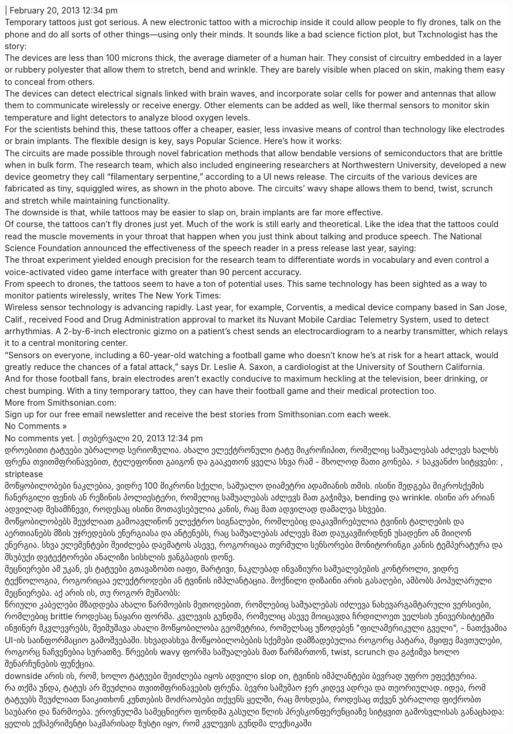 | February 20, 2013 12:34 pm<br/>Temporary tattoos just got serious. A new electronic tattoo with a microchip inside it could allow people to fly drones, talk on the phone and do all sorts of other things—using only their minds. It sounds like a bad science fiction plot, but Txchnologist has the story:<br/>The devices are less than 100 microns thick, the average diameter of a human hair. They consist of circuitry embedded in a layer or rubbery polyester that allow them to stretch, bend and wrinkle. They are barely visible when placed on skin, making them easy to conceal from others.<br/>The devices can detect electrical signals linked with brain waves, and incorporate solar cells for power and antennas that allow them to communicate wirelessly or receive energy. Other elements can be added as well, like thermal sensors to monitor skin temperature and light detectors to analyze blood oxygen levels.<br/>For the scientists behind this, these tattoos offer a cheaper, easier, less invasive means of control than technology like electrodes or brain implants. The flexible design is key, says Popular Science. Here’s how it works:<br/>The circuits are made possible through novel fabrication methods that allow bendable versions of semiconductors that are brittle when in bulk form. The research team, which also included engineering researchers at Northwestern University, developed a new device geometry they call “filamentary serpentine,” according to a UI news release. The circuits of the various devices are fabricated as tiny, squiggled wires, as shown in the photo above. The circuits’ wavy shape allows them to bend, twist, scrunch and stretch while maintaining functionality.<br/>The downside is that, while tattoos may be easier to slap on, brain implants are far more effective.<br/>Of course, the tattoos can’t fly drones just yet. Much of the work is still early and theoretical. Like the idea that the tattoos could read the muscle movements in your throat that happen when you just think about talking and produce speech. The National Science Foundation announced the effectiveness of the speech reader in a press release last year, saying:<br/>The throat experiment yielded enough precision for the research team to differentiate words in vocabulary and even control a voice-activated video game interface with greater than 90 percent accuracy.<br/>From speech to drones, the tattoos seem to have a ton of potential uses. This same technology has been sighted as a way to monitor patients wirelessly, writes The New York Times:<br/>Wireless sensor technology is advancing rapidly. Last year, for example, Corventis, a medical device company based in San Jose, Calif., received Food and Drug Administration approval to market its Nuvant Mobile Cardiac Telemetry System, used to detect arrhythmias. A 2-by-6-inch electronic gizmo on a patient’s chest sends an electrocardiogram to a nearby transmitter, which relays it to a central monitoring center.<br/>“Sensors on everyone, including a 60-year-old watching a football game who doesn’t know he’s at risk for a heart attack, would greatly reduce the chances of a fatal attack,” says Dr. Leslie A. Saxon, a cardiologist at the University of Southern California.<br/>And for those football fans, brain electrodes aren’t exactly conducive to maximum heckling at the television, beer drinking, or chest bumping. With a tiny temporary tattoo, they can have their football game and their medical protection too.<br/>More from Smithsonian.com:<br/>Sign up for our free email newsletter and receive the best stories from Smithsonian.com each week.<br/>No Comments »<br/>No comments yet. | თებერვალი 20, 2013 12:34 pm<br/>დროებითი ტატუები უბრალოდ სერიოზულია. ახალი ელექტრონული ტატუ მიკროჩიპით, რომელიც საშუალებას აძლევს ხალხს ფრენა თვითმფრინავებით, ტელეფონით გაიგონ და გააკეთონ ყველა სხვა რამ - მხოლოდ მათი გონება. ⚡ საკვანძო სიტყვები: , striptease<br/>მოწყობილობები ნაკლებია, ვიდრე 100 მიკრონი სქელი, საშუალო დიამეტრი ადამიანის თმის. ისინი შედგება მიკროსქემის ჩანერგილი ფენის ან რეზინის პოლიესტერი, რომელიც საშუალებას აძლევს მათ გაჭიმვა, bending და wrinkle. ისინი არ არიან ადვილად შესამჩნევი, როდესაც ისინი მოთავსებულია კანის, რაც მათ ადვილად დამალვა სხვები.<br/>მოწყობილობებს შეუძლიათ გამოავლინონ ელექტრო სიგნალები, რომლებიც დაკავშირებულია ტვინის ტალღების და აერთიანებს მზის უჯრედების ენერგიასა და ანტენებს, რაც საშუალებას აძლევს მათ დაუკავშირდნენ უსადენო ან მიიღონ ენერგია. სხვა ელემენტები შეიძლება დაემატოს ასევე, როგორიცაა თერმული სენსორები მონიტორინგი კანის ტემპერატურა და მსუბუქი დეტექტორები ანალიზი სისხლის ჟანგბადის დონე.<br/>მეცნიერები ამ უკან, ეს ტატუები გთავაზობთ იაფი, მარტივი, ნაკლებად ინვაზიური საშუალებების კონტროლი, ვიდრე ტექნოლოგია, როგორიცაა ელექტროდები ან ტვინის იმპლანტაცია. მოქნილი დიზაინი არის გასაღები, ამბობს პოპულარული მეცნიერება. აქ არის ის, თუ როგორ მუშაობს:<br/>წრიული კაბელები მზადდება ახალი წარმოების მეთოდებით, რომლებიც საშუალებას იძლევა ნახევარგამტარული ვერსიები, რომლებიც brittle როდესაც ნაყარი ფორმა. კვლევის გუნდმა, რომელიც ასევე მოიცავდა ჩრდილოეთ უელსის უნივერსიტეტში ინჟინერ მკვლევრებს, შეიმუშავა ახალი მოწყობილობა გეომეტრია, რომელსაც უწოდებენ "ფილამერიკული გველი", - ნათქვამია UI-ის საინფორმაციო გამოშვებაში. სხვადასხვა მოწყობილობების სქემები დამზადებულია როგორც პატარა, მყიფე მავთულები, როგორც ნაჩვენებია სურათზე. წრეების wavy ფორმა საშუალებას მათ წარმართონ, twist, scrunch და გაჭიმვა ხოლო შენარჩუნების ფუნქცია.<br/>downside არის ის, რომ, ხოლო ტატუები შეიძლება იყოს ადვილი slop on, ტვინის იმპლანტები ბევრად უფრო ეფექტურია.<br/>რა თქმა უნდა, ტატუს არ შეუძლია თვითმფრინავების ფრენა. ბევრი სამუშაო ჯერ კიდევ ადრეა და თეორიულად. იდეა, რომ ტატუებს შეუძლიათ წაიკითხონ კუნთების მოძრაობები თქვენს ყელში, რაც მოხდება, როდესაც თქვენ უბრალოდ ფიქრობთ საუბარი და წარმოება. ეროვნულმა სამეცნიერო ფონდმა გასული წლის პრესკონფერენციაზე სიტყვით გამოსვლისას განაცხადა:<br/>ყელის ექსპერიმენტი საკმარისად ზუსტი იყო, რომ კვლევის გუნდმა ლექსიკაში